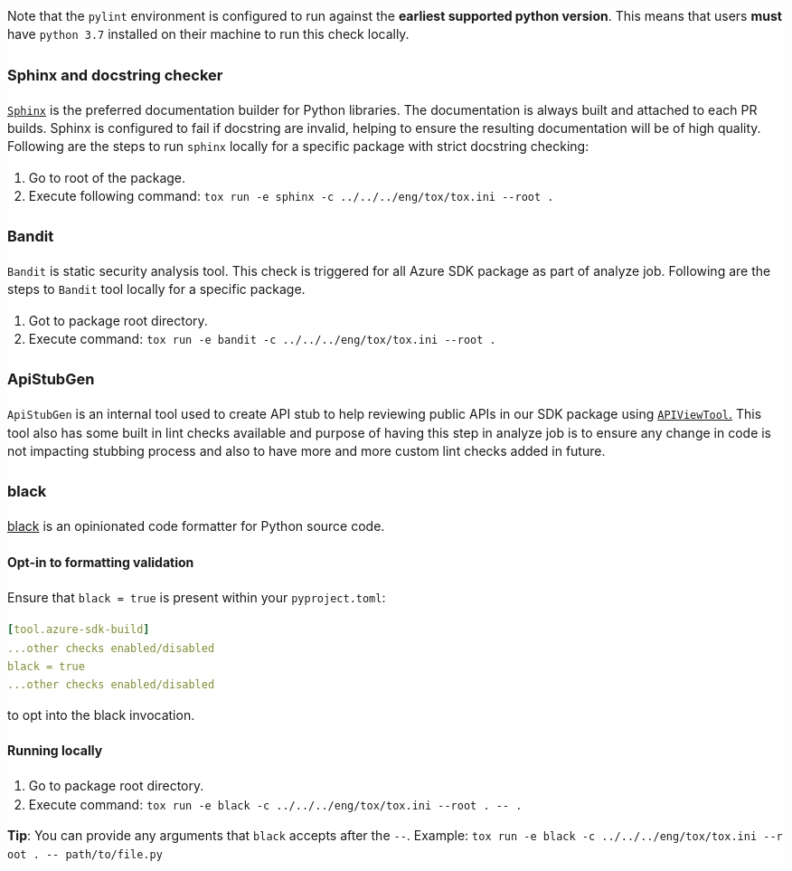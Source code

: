Note that the `pylint` environment is configured to run against the **earliest supported python version**. This means that users **must** have `python 3.7` installed on their machine to run this check locally.

### Sphinx and docstring checker

[`Sphinx`](https://www.sphinx-doc.org/en/master/) is the preferred documentation builder for Python libraries. The documentation is always built and attached to each PR builds. Sphinx is configured to
fail if docstring are invalid, helping to ensure the resulting documentation will be of high quality. Following are the steps to run `sphinx` locally for a specific package with strict docstring checking:

1. Go to root of the package.
2. Execute following command: `tox run -e sphinx -c ../../../eng/tox/tox.ini --root .`

### Bandit

`Bandit` is static security analysis tool. This check is triggered for all Azure SDK package as part of analyze job. Following are the steps to `Bandit` tool locally for a specific package.

1. Got to package root directory.
2. Execute command: `tox run -e bandit -c ../../../eng/tox/tox.ini --root .`

### ApiStubGen

`ApiStubGen` is an internal tool used to create API stub to help reviewing public APIs in our SDK package using [`APIViewTool`.](https://apiview.dev/) This tool also has some built in lint checks available and purpose of having this step in analyze job is to ensure any  change in code is not impacting stubbing process and also to have more and more custom lint checks added in future.

### black

[black](https://pypi.org/project/black) is an opinionated code formatter for Python source code.

#### Opt-in to formatting validation

Ensure that `black = true` is present within your `pyproject.toml`:

```yml
[tool.azure-sdk-build]
...other checks enabled/disabled
black = true
...other checks enabled/disabled
```

to opt into the black invocation.

#### Running locally

1. Go to package root directory.
2. Execute command: `tox run -e black -c ../../../eng/tox/tox.ini --root . -- .`

**Tip**: You can provide any arguments that `black` accepts after the `--`. Example: `tox run -e black -c ../../../eng/tox/tox.ini --root . -- path/to/file.py`
